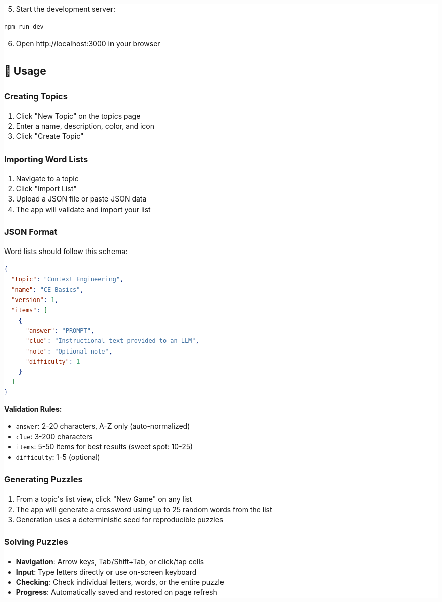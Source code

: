 5. Start the development server:
```bash
npm run dev
```

6. Open [http://localhost:3000](http://localhost:3000) in your browser

## 📝 Usage

### Creating Topics
1. Click "New Topic" on the topics page
2. Enter a name, description, color, and icon
3. Click "Create Topic"

### Importing Word Lists
1. Navigate to a topic
2. Click "Import List"
3. Upload a JSON file or paste JSON data
4. The app will validate and import your list

### JSON Format
Word lists should follow this schema:
```json
{
  "topic": "Context Engineering",
  "name": "CE Basics",
  "version": 1,
  "items": [
    {
      "answer": "PROMPT",
      "clue": "Instructional text provided to an LLM",
      "note": "Optional note",
      "difficulty": 1
    }
  ]
}
```

**Validation Rules:**
- `answer`: 2-20 characters, A-Z only (auto-normalized)
- `clue`: 3-200 characters
- `items`: 5-50 items for best results (sweet spot: 10-25)
- `difficulty`: 1-5 (optional)

### Generating Puzzles
1. From a topic's list view, click "New Game" on any list
2. The app will generate a crossword using up to 25 random words from the list
3. Generation uses a deterministic seed for reproducible puzzles

### Solving Puzzles
- **Navigation**: Arrow keys, Tab/Shift+Tab, or click/tap cells
- **Input**: Type letters directly or use on-screen keyboard
- **Checking**: Check individual letters, words, or the entire puzzle
- **Progress**: Automatically saved and restored on page refresh
